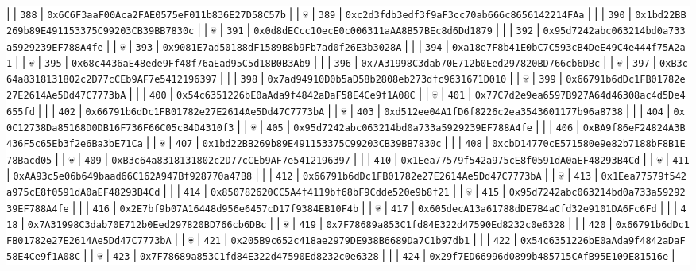 |  | `388` | `0x6C6F3aaF00Aca2FAE0575eF011b836E27D58C57b` |
| 💀 | `389` | `0xc2d3fdb3edf3f9aF3cc70ab666c8656142214FAa` |
|  | `390` | `0x1bd22BB269b89E491153375C99203CB39BB7830c` |
| 💀 | `391` | `0x0d8dECcc10ecE0c006311aAA8B57BEc8d6Dd1879` |
|  | `392` | `0x95d7242abc063214bd0a733a5929239EF788A4fe` |
| 💀 | `393` | `0x9081E7ad50188dF1589B8b9Fb7ad0f26E3b3028A` |
|  | `394` | `0xa18e7F8b41E0bC7C593cB4DeE49C4e444f75A2a1` |
| 💀 | `395` | `0x68c4436aE48ede9Ff48f76aEad95C5d18B0B3Ab9` |
|  | `396` | `0x7A31998C3dab70E712b0Eed297820BD766cb6DBc` |
| 💀 | `397` | `0xB3c64a8318131802c2D77cCEb9AF7e5412196397` |
|  | `398` | `0x7ad94910D0b5aD58b2808eb273dfc9631671D010` |
| 💀 | `399` | `0x66791b6dDc1FB01782e27E2614Ae5Dd47C7773bA` |
|  | `400` | `0x54c6351226bE0aAda9f4842aDaF58E4Ce9f1A08C` |
| 💀 | `401` | `0x77C7d2e9ea6597B927A64d46308ac4d5De4655fd` |
|  | `402` | `0x66791b6dDc1FB01782e27E2614Ae5Dd47C7773bA` |
| 💀 | `403` | `0xd512ee04A1fD6f8226c2ea3543601177b96a8738` |
|  | `404` | `0x0C12738Da85168D0DB16F736F66C05cB4D4310f3` |
| 💀 | `405` | `0x95d7242abc063214bd0a733a5929239EF788A4fe` |
|  | `406` | `0xBA9f86eF24824A3B436F5c65Eb3f2e6Ba3bE71Ca` |
| 💀 | `407` | `0x1bd22BB269b89E491153375C99203CB39BB7830c` |
|  | `408` | `0xcbD14770cE571580e9e82b7188bF8B1E78Bacd05` |
| 💀 | `409` | `0xB3c64a8318131802c2D77cCEb9AF7e5412196397` |
|  | `410` | `0x1Eea77579f542a975cE8f0591dA0aEF48293B4Cd` |
| 💀 | `411` | `0xAA93c5e06b649baad66C162A947Bf928770a47B8` |
|  | `412` | `0x66791b6dDc1FB01782e27E2614Ae5Dd47C7773bA` |
| 💀 | `413` | `0x1Eea77579f542a975cE8f0591dA0aEF48293B4Cd` |
|  | `414` | `0x850782620CC5A4f4119bf68bF9Cdde520e9b8f21` |
| 💀 | `415` | `0x95d7242abc063214bd0a733a5929239EF788A4fe` |
|  | `416` | `0x2E7bf9b07A16448d956e6457cD17f9384EB10F4b` |
| 💀 | `417` | `0x605decA13a61788dDE7B4aCfd32e9101DA6Fc6Fd` |
|  | `418` | `0x7A31998C3dab70E712b0Eed297820BD766cb6DBc` |
| 💀 | `419` | `0x7F78689a853C1fd84E322d47590Ed8232c0e6328` |
|  | `420` | `0x66791b6dDc1FB01782e27E2614Ae5Dd47C7773bA` |
| 💀 | `421` | `0x205B9c652c418ae2979DE938B6689Da7C1b97db1` |
|  | `422` | `0x54c6351226bE0aAda9f4842aDaF58E4Ce9f1A08C` |
| 💀 | `423` | `0x7F78689a853C1fd84E322d47590Ed8232c0e6328` |
|  | `424` | `0x29f7ED66996d0899b485715CAfB95E109E81516e` |
